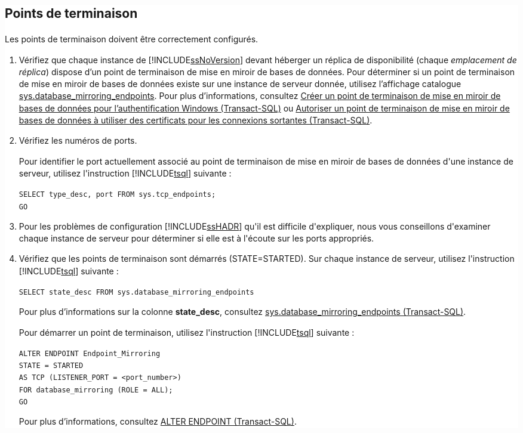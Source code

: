 ##  <a name="Endpoints"></a> Points de terminaison  
 Les points de terminaison doivent être correctement configurés.  
  
1.  Vérifiez que chaque instance de [!INCLUDE[ssNoVersion](../../../includes/ssnoversion-md.md)] devant héberger un réplica de disponibilité (chaque *emplacement de réplica*) dispose d’un point de terminaison de mise en miroir de bases de données. Pour déterminer si un point de terminaison de mise en miroir de bases de données existe sur une instance de serveur donnée, utilisez l’affichage catalogue [sys.database_mirroring_endpoints](../../../relational-databases/system-catalog-views/sys-database-mirroring-endpoints-transact-sql.md). Pour plus d’informations, consultez [Créer un point de terminaison de mise en miroir de bases de données pour l’authentification Windows &#40;Transact-SQL&#41;](../../../database-engine/database-mirroring/create-a-database-mirroring-endpoint-for-windows-authentication-transact-sql.md) ou [Autoriser un point de terminaison de mise en miroir de bases de données à utiliser des certificats pour les connexions sortantes &#40;Transact-SQL&#41;](../../../database-engine/database-mirroring/database-mirroring-use-certificates-for-outbound-connections.md).  
  
2.  Vérifiez les numéros de ports.  
  
     Pour identifier le port actuellement associé au point de terminaison de mise en miroir de bases de données d'une instance de serveur, utilisez l'instruction [!INCLUDE[tsql](../../../includes/tsql-md.md)] suivante :  
  
    ```  
    SELECT type_desc, port FROM sys.tcp_endpoints;  
    GO  
    ```  
  
3.  Pour les problèmes de configuration [!INCLUDE[ssHADR](../../../includes/sshadr-md.md)] qu'il est difficile d'expliquer, nous vous conseillons d'examiner chaque instance de serveur pour déterminer si elle est à l'écoute sur les ports appropriés.  
  
4.  Vérifiez que les points de terminaison sont démarrés (STATE=STARTED). Sur chaque instance de serveur, utilisez l'instruction [!INCLUDE[tsql](../../../includes/tsql-md.md)] suivante :  
  
    ```  
    SELECT state_desc FROM sys.database_mirroring_endpoints  
    ```  
  
     Pour plus d’informations sur la colonne **state_desc**, consultez [sys.database_mirroring_endpoints &#40;Transact-SQL&#41;](../../../relational-databases/system-catalog-views/sys-database-mirroring-endpoints-transact-sql.md).  
  
     Pour démarrer un point de terminaison, utilisez l'instruction [!INCLUDE[tsql](../../../includes/tsql-md.md)] suivante :  
  
    ```  
    ALTER ENDPOINT Endpoint_Mirroring   
    STATE = STARTED   
    AS TCP (LISTENER_PORT = <port_number>)  
    FOR database_mirroring (ROLE = ALL);  
    GO  
    ```  
  
     Pour plus d’informations, consultez [ALTER ENDPOINT &#40;Transact-SQL&#41;](../../../t-sql/statements/alter-endpoint-transact-sql.md).  
  